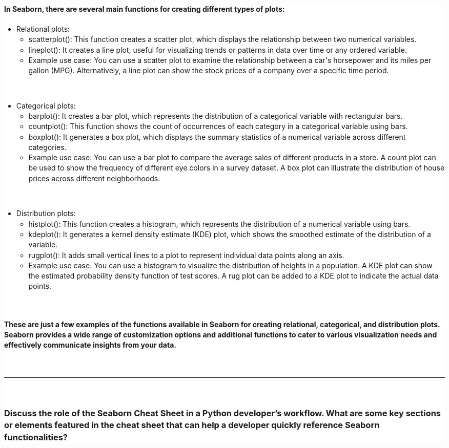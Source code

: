 #### In Seaborn, there are several main functions for creating different types of plots:

- Relational plots:
    - scatterplot(): This function creates a scatter plot, which displays the relationship between two numerical variables.
    - lineplot(): It creates a line plot, useful for visualizing trends or patterns in data over time or any ordered variable.
    - Example use case: You can use a scatter plot to examine the relationship between a car's horsepower and its miles per gallon (MPG). Alternatively, a line plot can show the stock prices of a company over a specific time period.

<br>

- Categorical plots:
    - barplot(): It creates a bar plot, which represents the distribution of a categorical variable with rectangular bars.
    - countplot(): This function shows the count of occurrences of each category in a categorical variable using bars.
    - boxplot(): It generates a box plot, which displays the summary statistics of a numerical variable across different categories.
    - Example use case: You can use a bar plot to compare the average sales of different products in a store. A count plot can be used to show the frequency of different eye colors in a survey dataset. A box plot can illustrate the distribution of house prices across different neighborhoods.

<br>

- Distribution plots:
    - histplot(): This function creates a histogram, which represents the distribution of a numerical variable using bars.
    - kdeplot(): It generates a kernel density estimate (KDE) plot, which shows the smoothed estimate of the distribution of a variable.
    - rugplot(): It adds small vertical lines to a plot to represent individual data points along an axis.
    - Example use case: You can use a histogram to visualize the distribution of heights in a population. A KDE plot can show the estimated probability density function of test scores. A rug plot can be added to a KDE plot to indicate the actual data points.

<br>

#### These are just a few examples of the functions available in Seaborn for creating relational, categorical, and distribution plots. Seaborn provides a wide range of customization options and additional functions to cater to various visualization needs and effectively communicate insights from your data.
<br>

---
<br>

### Discuss the role of the Seaborn Cheat Sheet in a Python developer’s workflow. What are some key sections or elements featured in the cheat sheet that can help a developer quickly reference Seaborn functionalities?
